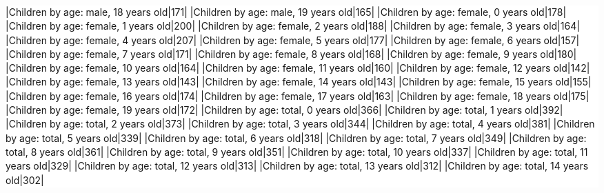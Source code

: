 |Children by age: male, 18 years old|171|
|Children by age: male, 19 years old|165|
|Children by age: female, 0 years old|178|
|Children by age: female, 1 years old|200|
|Children by age: female, 2 years old|188|
|Children by age: female, 3 years old|164|
|Children by age: female, 4 years old|207|
|Children by age: female, 5 years old|177|
|Children by age: female, 6 years old|157|
|Children by age: female, 7 years old|171|
|Children by age: female, 8 years old|168|
|Children by age: female, 9 years old|180|
|Children by age: female, 10 years old|164|
|Children by age: female, 11 years old|160|
|Children by age: female, 12 years old|142|
|Children by age: female, 13 years old|143|
|Children by age: female, 14 years old|143|
|Children by age: female, 15 years old|155|
|Children by age: female, 16 years old|174|
|Children by age: female, 17 years old|163|
|Children by age: female, 18 years old|175|
|Children by age: female, 19 years old|172|
|Children by age: total, 0 years old|366|
|Children by age: total, 1 years old|392|
|Children by age: total, 2 years old|373|
|Children by age: total, 3 years old|344|
|Children by age: total, 4 years old|381|
|Children by age: total, 5 years old|339|
|Children by age: total, 6 years old|318|
|Children by age: total, 7 years old|349|
|Children by age: total, 8 years old|361|
|Children by age: total, 9 years old|351|
|Children by age: total, 10 years old|337|
|Children by age: total, 11 years old|329|
|Children by age: total, 12 years old|313|
|Children by age: total, 13 years old|312|
|Children by age: total, 14 years old|302|
